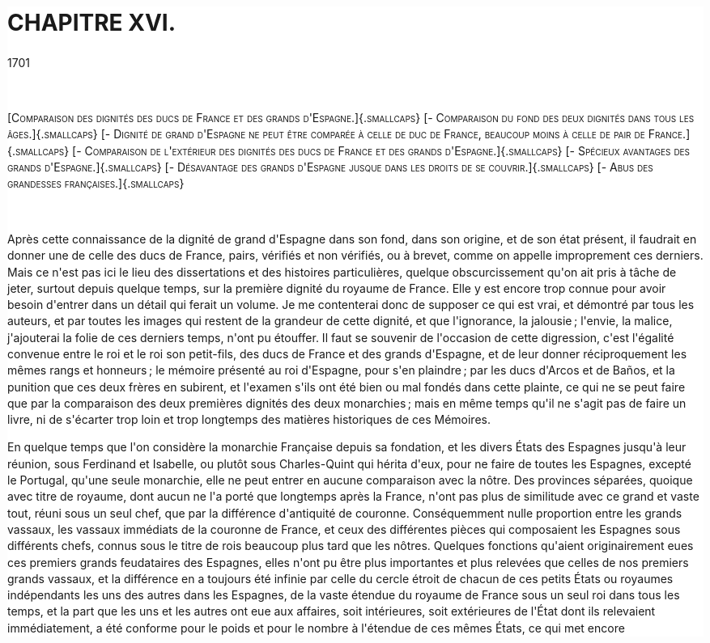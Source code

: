 # CHAPITRE XVI.

1701

<p> </p>

<span style="font-variant:small-caps;display:inline;">[Comparaison des dignités des ducs de France et des grands d'Espagne.]{.smallcaps}</span>
<span style="font-variant:small-caps;display:inline;">[- Comparaison du fond des deux dignités dans tous les âges.]{.smallcaps}</span>
<span style="font-variant:small-caps;display:inline;">[- Dignité de grand d'Espagne ne peut être comparée à celle de duc de France, beaucoup moins à celle de pair de France.]{.smallcaps}</span>
<span style="font-variant:small-caps;display:inline;">[- Comparaison de l'extérieur des dignités des ducs de France et des grands d'Espagne.]{.smallcaps}</span>
<span style="font-variant:small-caps;display:inline;">[- Spécieux avantages des grands d'Espagne.]{.smallcaps}</span>
<span style="font-variant:small-caps;display:inline;">[- Désavantage des grands d'Espagne jusque dans les droits de se couvrir.]{.smallcaps}</span>
<span style="font-variant:small-caps;display:inline;">[- Abus des grandesses françaises.]{.smallcaps}</span>

<p> </p>


Après cette connaissance de la dignité de grand d'Espagne dans son fond, dans
son origine, et de son état présent, il faudrait en donner une de celle des
ducs de France, pairs, vérifiés et non vérifiés, ou à brevet, comme on appelle
improprement ces derniers. Mais ce n'est pas ici le lieu des dissertations et
des histoires particulières, quelque obscurcissement qu'on ait pris à tâche de
jeter, surtout depuis quelque temps, sur la première dignité du royaume de
France. Elle y est encore trop connue pour avoir besoin d'entrer dans un
détail qui ferait un volume. Je me contenterai donc de supposer ce qui est
vrai, et démontré par tous les auteurs, et par toutes les images qui restent
de la grandeur de cette dignité, et que l'ignorance, la jalousie ; l'envie, la
malice, j'ajouterai la folie de ces derniers temps, n'ont pu étouffer. Il faut
se souvenir de l'occasion de cette digression, c'est l'égalité convenue entre
le roi et le roi son petit-fils, des ducs de France et des grands d'Espagne,
et de leur donner réciproquement les mêmes rangs et honneurs ; le mémoire
présenté au roi d'Espagne, pour s'en plaindre ; par les ducs d'Arcos et de
Baños, et la punition que ces deux frères en subirent, et l'examen s'ils ont
été bien ou mal fondés dans cette plainte, ce qui ne se peut faire que par la
comparaison des deux premières dignités des deux monarchies ; mais en même
temps qu'il ne s'agit pas de faire un livre, ni de s'écarter trop loin et trop
longtemps des matières historiques de ces Mémoires.

En quelque temps que l'on considère la monarchie Française depuis sa
fondation, et les divers États des Espagnes jusqu'à leur réunion, sous
Ferdinand et Isabelle, ou plutôt sous Charles-Quint qui hérita d'eux, pour ne
faire de toutes les Espagnes, excepté le Portugal, qu'une seule monarchie,
elle ne peut entrer en aucune comparaison avec la nôtre. Des provinces
séparées, quoique avec titre de royaume, dont aucun ne l'a porté que longtemps
après la France, n'ont pas plus de similitude avec ce grand et vaste tout,
réuni sous un seul chef, que par la différence d'antiquité de couronne.
Conséquemment nulle proportion entre les grands vassaux, les vassaux immédiats
de la couronne de France, et ceux des différentes pièces qui composaient les
Espagnes sous différents chefs, connus sous le titre de rois beaucoup plus
tard que les nôtres. Quelques fonctions qu'aient originairement eues ces
premiers grands feudataires des Espagnes, elles n'ont pu être plus importantes
et plus relevées que celles de nos premiers grands vassaux, et la différence
en a toujours été infinie par celle du cercle étroit de chacun de ces petits
États ou royaumes indépendants les uns des autres dans les Espagnes, de la
vaste étendue du royaume de France sous un seul roi dans tous les temps, et la
part que les uns et les autres ont eue aux affaires, soit intérieures, soit
extérieures de l'État dont ils relevaient immédiatement, a été conforme pour
le poids et pour le nombre à l'étendue de ces mêmes États, ce qui met encore